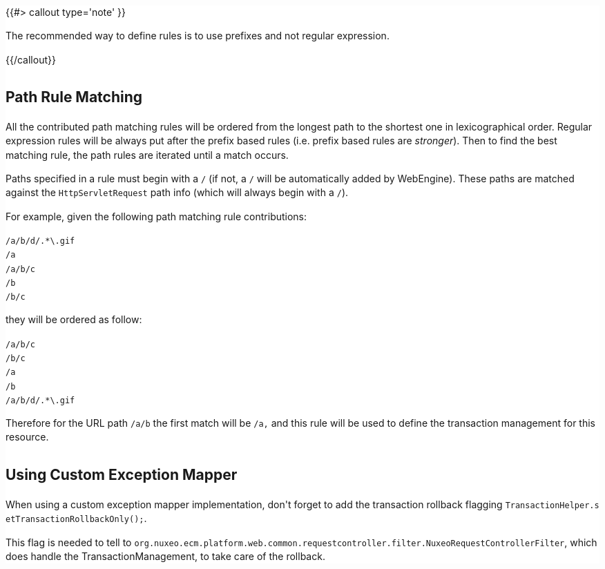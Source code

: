 {{#> callout type='note' }}

The recommended way to define rules is to use prefixes and not regular expression.

{{/callout}}

## Path Rule Matching

All the contributed path matching rules will be ordered from the longest path to the shortest one in lexicographical order. Regular expression rules will be always put after the prefix based rules (i.e. prefix based rules are _stronger_). Then to find the best matching rule, the path rules are iterated until a match occurs.

Paths specified in a rule must begin with a `/` (if not, a `/` will be automatically added by WebEngine). These paths are matched against the `HttpServletRequest` path info (which will always begin with a `/`).

For example, given the following path matching rule contributions:

```
/a/b/d/.*\.gif
/a
/a/b/c
/b
/b/c

```

they will be ordered as follow:

```
/a/b/c
/b/c
/a
/b
/a/b/d/.*\.gif

```

Therefore for the URL path `/a/b` the first match will be `/a,` and this rule will be used to define the transaction management for this resource.

## Using Custom Exception Mapper

When using a custom exception mapper implementation, don't forget to add the transaction rollback flagging `TransactionHelper.setTransactionRollbackOnly();`.

This flag is needed to tell to `org.nuxeo.ecm.platform.web.common.requestcontroller.filter.NuxeoRequestControllerFilter`, which does handle the TransactionManagement, to take care of the rollback.
